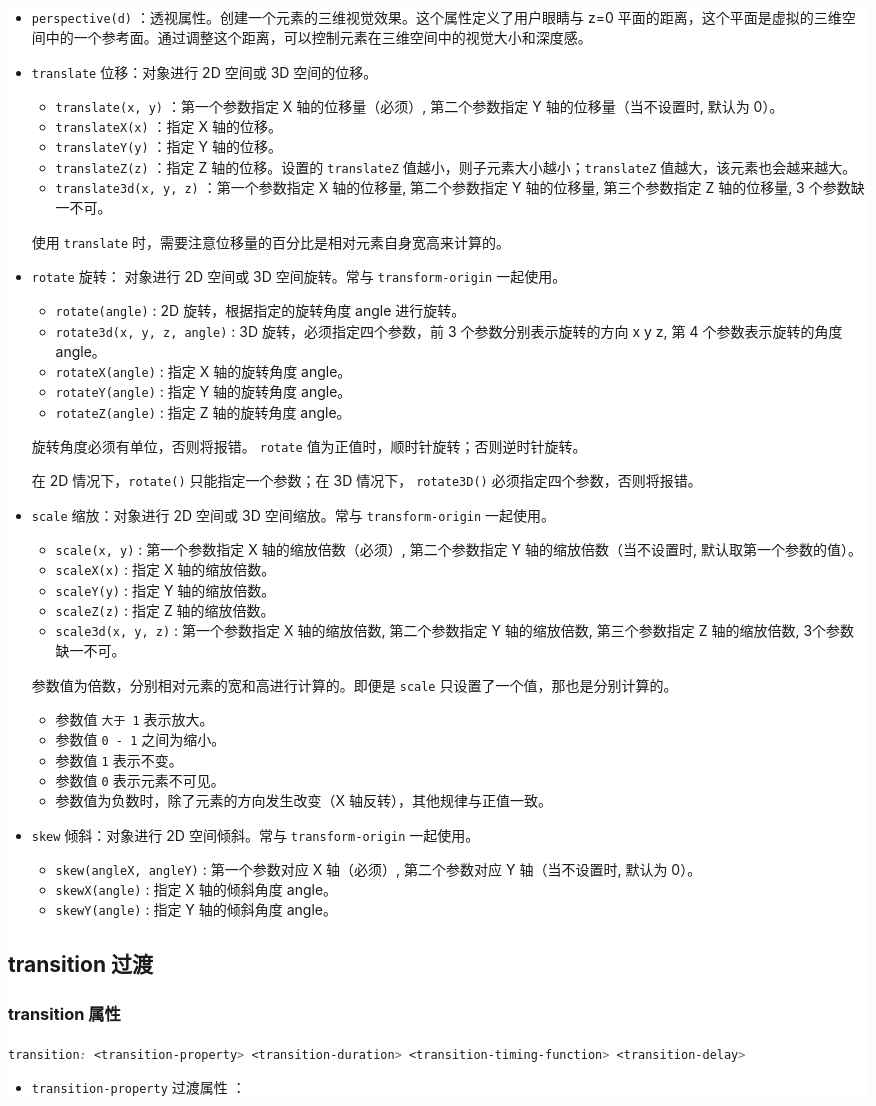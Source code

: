 - `perspective(d)` ：透视属性。创建一个元素的三维视觉效果。这个属性定义了用户眼睛与 z=0 平面的距离，这个平面是虚拟的三维空间中的一个参考面。通过调整这个距离，可以控制元素在三维空间中的视觉大小和深度感。

- `translate` 位移：对象进行 2D 空间或 3D 空间的位移。

  - `translate(x, y)` ：第一个参数指定 X 轴的位移量（必须）, 第二个参数指定 Y 轴的位移量（当不设置时, 默认为 0）。
  - `translateX(x)` ：指定 X 轴的位移。
  - `translateY(y)` ：指定 Y 轴的位移。
  - `translateZ(z)` ：指定 Z 轴的位移。设置的 `translateZ` 值越小，则子元素大小越小；`translateZ` 值越大，该元素也会越来越大。
  - `translate3d(x, y, z)` ：第一个参数指定 X 轴的位移量, 第二个参数指定 Y 轴的位移量, 第三个参数指定 Z 轴的位移量, 3 个参数缺一不可。

  使用 `translate` 时，需要注意位移量的百分比是相对元素自身宽高来计算的。

- `rotate` 旋转： 对象进行 2D 空间或 3D 空间旋转。常与 `transform-origin` 一起使用。

  - `rotate(angle)` : 2D 旋转，根据指定的旋转角度 angle 进行旋转。
  - `rotate3d(x, y, z, angle)` : 3D 旋转，必须指定四个参数，前 3 个参数分别表示旋转的方向 x y z, 第 4 个参数表示旋转的角度 angle。
  - `rotateX(angle)` : 指定 X 轴的旋转角度 angle。
  - `rotateY(angle)` : 指定 Y 轴的旋转角度 angle。
  - `rotateZ(angle)` : 指定 Z 轴的旋转角度 angle。

  旋转角度必须有单位，否则将报错。 `rotate` 值为正值时，顺时针旋转；否则逆时针旋转。

  在 2D 情况下，`rotate()` 只能指定一个参数；在 3D 情况下， `rotate3D()` 必须指定四个参数，否则将报错。

- `scale` 缩放：对象进行 2D 空间或 3D 空间缩放。常与 `transform-origin` 一起使用。

  - `scale(x, y)` : 第一个参数指定 X 轴的缩放倍数（必须）, 第二个参数指定 Y 轴的缩放倍数（当不设置时, 默认取第一个参数的值）。
  - `scaleX(x)` : 指定 X 轴的缩放倍数。
  - `scaleY(y)` : 指定 Y 轴的缩放倍数。
  - `scaleZ(z)` : 指定 Z 轴的缩放倍数。
  - `scale3d(x, y, z)` : 第一个参数指定 X 轴的缩放倍数, 第二个参数指定 Y 轴的缩放倍数, 第三个参数指定 Z 轴的缩放倍数, 3个参数缺一不可。

  参数值为倍数，分别相对元素的宽和高进行计算的。即便是 `scale` 只设置了一个值，那也是分别计算的。

  - 参数值 `大于 1` 表示放大。
  - 参数值 `0 - 1` 之间为缩小。
  - 参数值 `1` 表示不变。
  - 参数值 `0` 表示元素不可见。
  - 参数值为负数时，除了元素的方向发生改变（X 轴反转），其他规律与正值一致。

- `skew` 倾斜：对象进行 2D 空间倾斜。常与 `transform-origin` 一起使用。

  - `skew(angleX, angleY)` : 第一个参数对应 X 轴（必须）, 第二个参数对应 Y 轴（当不设置时, 默认为 0）。
  - `skewX(angle)` : 指定 X 轴的倾斜角度 angle。
  - `skewY(angle)` : 指定 Y 轴的倾斜角度 angle。

## transition 过渡

### transition 属性

```css
transition: <transition-property> <transition-duration> <transition-timing-function> <transition-delay>
```

- `transition-property` 过渡属性 ：
